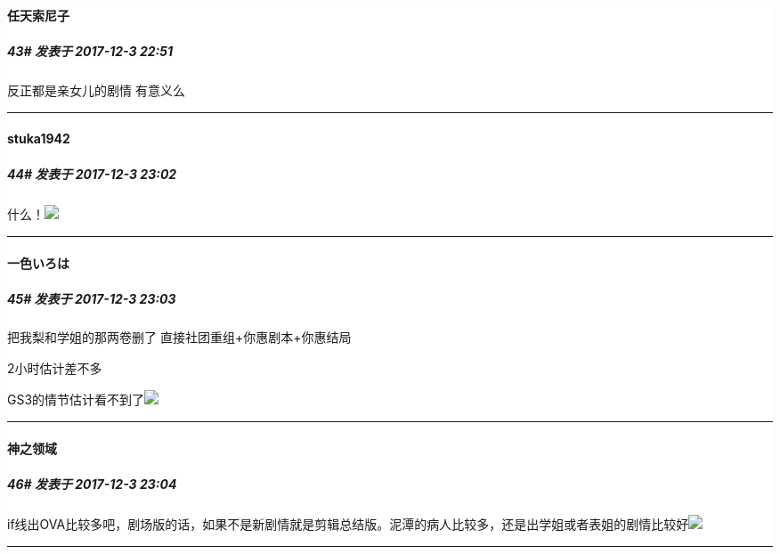 ####  任天索尼子  
##### 43#       发表于 2017-12-3 22:51




反正都是亲女儿的剧情 有意义么







-----

####  stuka1942  
##### 44#       发表于 2017-12-3 23:02




什么！<img src="https://static.saraba1st.com/image/smiley/carton2017/018.gif" referrerpolicy="no-referrer">







-----

####  一色いろは  
##### 45#       发表于 2017-12-3 23:03




把我梨和学姐的那两卷删了 直接社团重组+你惠剧本+你惠结局

2小时估计差不多

GS3的情节估计看不到了<img src="https://static.saraba1st.com/image/smiley/carton2017/018.gif" referrerpolicy="no-referrer">







-----

####  神之领域  
##### 46#       发表于 2017-12-3 23:04




if线出OVA比较多吧，剧场版的话，如果不是新剧情就是剪辑总结版。泥潭的病人比较多，还是出学姐或者表姐的剧情比较好<img src="https://static.saraba1st.com/image/smiley/face2017/037.png" referrerpolicy="no-referrer">







-----
